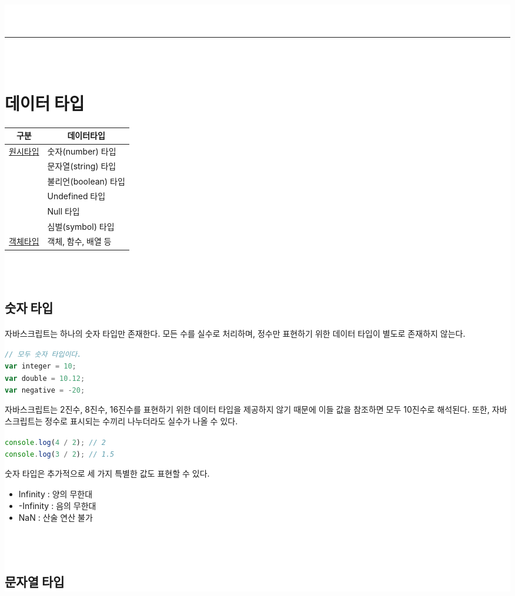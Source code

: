 <br><br>

<hr>

<br><br>

# 데이터 타입

| 구분            | 데이터타입           |
| --------------- | -------------------- |
| <u>원시타입</u> | 숫자(number) 타입    |
|                 | 문자열(string) 타입  |
|                 | 불리언(boolean) 타입 |
|                 | Undefined 타입       |
|                 | Null 타입            |
|                 | 심벌(symbol) 타입    |
| <u>객체타입</u> | 객체, 함수, 배열 등  |

<br><br>

## 숫자 타입

자바스크립트는 하나의 숫자 타입만 존재한다. 모든 수를 실수로 처리하며, 정수만 표현하기 위한 데이터 타입이 별도로 존재하지 않는다. 

```javascript
// 모두 숫자 타입이다.
var integer = 10;
var double = 10.12;
var negative = -20;
```

자바스크립트는 2진수, 8진수, 16진수를 표현하기 위한 데이터 타입을 제공하지 않기 때문에 이들 값을 참조하면 모두 10진수로 해석된다. 또한, 자바스크립트는 정수로 표시되는 수끼리 나누더라도 실수가 나올 수 있다. 

```javascript
console.log(4 / 2); // 2
console.log(3 / 2); // 1.5
```

숫자 타입은 추가적으로 세 가지 특별한 값도 표현할 수 있다.

- Infinity : 양의 무한대
- -Infinity : 음의 무한대
- NaN : 산술 연산 불가

<br>

<br>

## 문자열 타입
